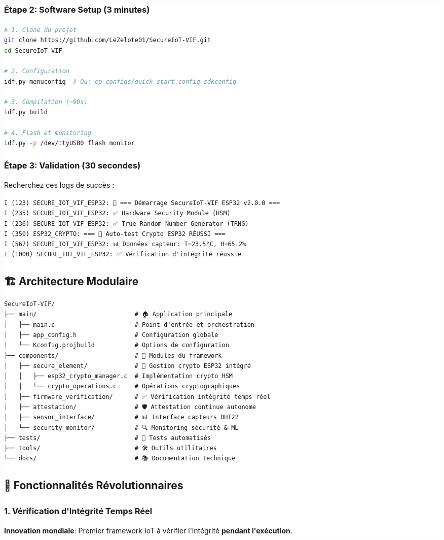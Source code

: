 ### Étape 2: Software Setup (3 minutes)
```bash
# 1. Clone du projet
git clone https://github.com/LeZelote01/SecureIoT-VIF.git
cd SecureIoT-VIF

# 2. Configuration
idf.py menuconfig  # Ou: cp configs/quick-start.config sdkconfig

# 3. Compilation (~90s)
idf.py build

# 4. Flash et monitoring
idf.py -p /dev/ttyUSB0 flash monitor
```

### Étape 3: Validation (30 secondes)
Recherchez ces logs de succès :
```
I (123) SECURE_IOT_VIF_ESP32: 🚀 === Démarrage SecureIoT-VIF ESP32 v2.0.0 ===
I (235) SECURE_IOT_VIF_ESP32: ✅ Hardware Security Module (HSM)
I (236) SECURE_IOT_VIF_ESP32: ✅ True Random Number Generator (TRNG)
I (350) ESP32_CRYPTO: === 🎉 Auto-test Crypto ESP32 RÉUSSI ===
I (567) SECURE_IOT_VIF_ESP32: 📊 Données capteur: T=23.5°C, H=65.2%
I (1000) SECURE_IOT_VIF_ESP32: ✅ Vérification d'intégrité réussie
```

## 🏗️ Architecture Modulaire

```
SecureIoT-VIF/
├── main/                           # 🏠 Application principale
│   ├── main.c                      # Point d'entrée et orchestration
│   ├── app_config.h                # Configuration globale
│   └── Kconfig.projbuild           # Options de configuration
├── components/                     # 🧩 Modules du framework
│   ├── secure_element/             # 🔐 Gestion crypto ESP32 intégré
│   │   ├── esp32_crypto_manager.c  # Implémentation crypto HSM
│   │   └── crypto_operations.c     # Opérations cryptographiques
│   ├── firmware_verification/      # ✅ Vérification intégrité temps réel
│   ├── attestation/                # 🛡️ Attestation continue autonome
│   ├── sensor_interface/           # 📊 Interface capteurs DHT22
│   └── security_monitor/           # 🔍 Monitoring sécurité & ML
├── tests/                          # 🧪 Tests automatisés
├── tools/                          # 🛠️ Outils utilitaires
└── docs/                           # 📚 Documentation technique
```

## 🔬 Fonctionnalités Révolutionnaires

### 1. Vérification d'Intégrité Temps Réel
**Innovation mondiale**: Premier framework IoT à vérifier l'intégrité **pendant l'exécution**.
